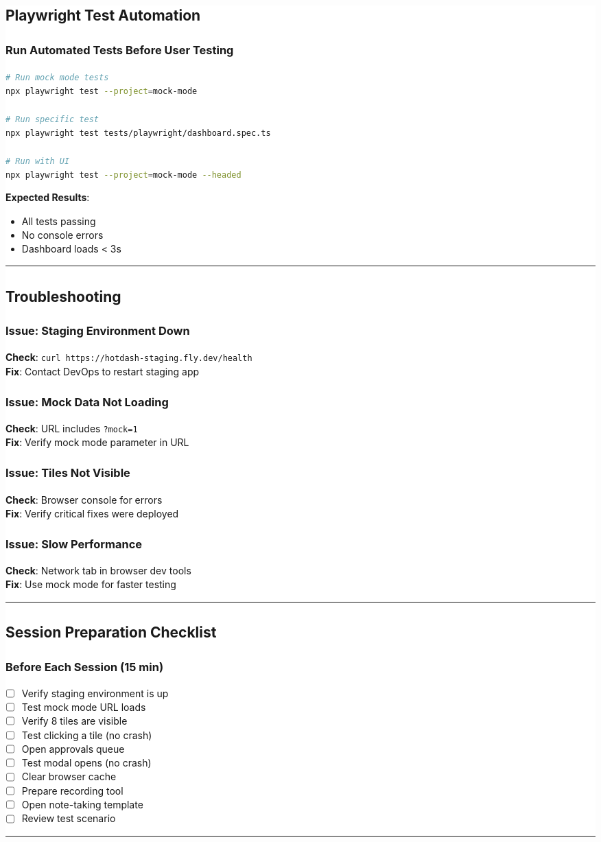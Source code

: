 
## Playwright Test Automation

### Run Automated Tests Before User Testing

```bash
# Run mock mode tests
npx playwright test --project=mock-mode

# Run specific test
npx playwright test tests/playwright/dashboard.spec.ts

# Run with UI
npx playwright test --project=mock-mode --headed
```

**Expected Results**:
- All tests passing
- No console errors
- Dashboard loads < 3s

---

## Troubleshooting

### Issue: Staging Environment Down
**Check**: `curl https://hotdash-staging.fly.dev/health`  
**Fix**: Contact DevOps to restart staging app

### Issue: Mock Data Not Loading
**Check**: URL includes `?mock=1`  
**Fix**: Verify mock mode parameter in URL

### Issue: Tiles Not Visible
**Check**: Browser console for errors  
**Fix**: Verify critical fixes were deployed

### Issue: Slow Performance
**Check**: Network tab in browser dev tools  
**Fix**: Use mock mode for faster testing

---

## Session Preparation Checklist

### Before Each Session (15 min)

- [ ] Verify staging environment is up
- [ ] Test mock mode URL loads
- [ ] Verify 8 tiles are visible
- [ ] Test clicking a tile (no crash)
- [ ] Open approvals queue
- [ ] Test modal opens (no crash)
- [ ] Clear browser cache
- [ ] Prepare recording tool
- [ ] Open note-taking template
- [ ] Review test scenario

---